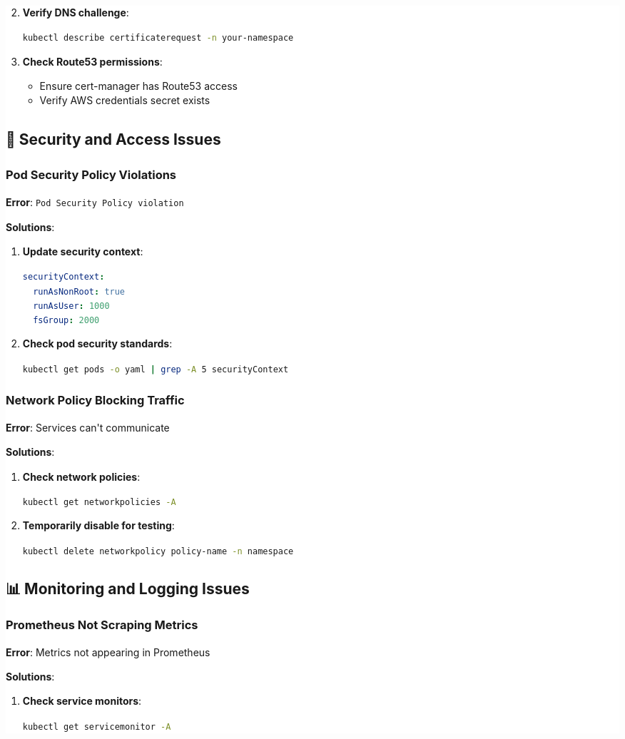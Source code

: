 2. **Verify DNS challenge**:
   ```bash
   kubectl describe certificaterequest -n your-namespace
   ```

3. **Check Route53 permissions**:
   - Ensure cert-manager has Route53 access
   - Verify AWS credentials secret exists

## 🔐 **Security and Access Issues**

### **Pod Security Policy Violations**

**Error**: `Pod Security Policy violation`

**Solutions**:
1. **Update security context**:
   ```yaml
   securityContext:
     runAsNonRoot: true
     runAsUser: 1000
     fsGroup: 2000
   ```

2. **Check pod security standards**:
   ```bash
   kubectl get pods -o yaml | grep -A 5 securityContext
   ```

### **Network Policy Blocking Traffic**

**Error**: Services can't communicate

**Solutions**:
1. **Check network policies**:
   ```bash
   kubectl get networkpolicies -A
   ```

2. **Temporarily disable for testing**:
   ```bash
   kubectl delete networkpolicy policy-name -n namespace
   ```

## 📊 **Monitoring and Logging Issues**

### **Prometheus Not Scraping Metrics**

**Error**: Metrics not appearing in Prometheus

**Solutions**:
1. **Check service monitors**:
   ```bash
   kubectl get servicemonitor -A
   ```
